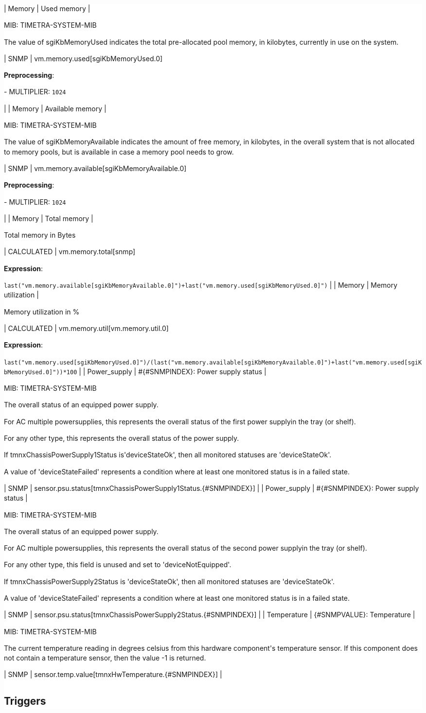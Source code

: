 | Memory       | Used memory                         | <p>MIB: TIMETRA-SYSTEM-MIB</p><p>The value of sgiKbMemoryUsed indicates the total pre-allocated pool memory, in kilobytes, currently in use on the system.</p>                                                                                                                                                                                                                                                                                                                                                                    | SNMP       | vm.memory.used[sgiKbMemoryUsed.0]<p>**Preprocessing**:</p><p>- MULTIPLIER: `1024`</p>                                                                                                                 |
| Memory       | Available memory                    | <p>MIB: TIMETRA-SYSTEM-MIB</p><p>The value of sgiKbMemoryAvailable indicates the amount of free memory, in kilobytes, in the overall system that is not allocated to memory pools, but is available in case a memory pool needs to grow.</p>                                                                                                                                                                                                                                                                                      | SNMP       | vm.memory.available[sgiKbMemoryAvailable.0]<p>**Preprocessing**:</p><p>- MULTIPLIER: `1024`</p>                                                                                                       |
| Memory       | Total memory                        | <p>Total memory in Bytes</p>                                                                                                                                                                                                                                                                                                                                                                                                                                                                                                      | CALCULATED | vm.memory.total[snmp]<p>**Expression**:</p>`last("vm.memory.available[sgiKbMemoryAvailable.0]")+last("vm.memory.used[sgiKbMemoryUsed.0]")`                                                            |
| Memory       | Memory utilization                  | <p>Memory utilization in %</p>                                                                                                                                                                                                                                                                                                                                                                                                                                                                                                    | CALCULATED | vm.memory.util[vm.memory.util.0]<p>**Expression**:</p>`last("vm.memory.used[sgiKbMemoryUsed.0]")/(last("vm.memory.available[sgiKbMemoryAvailable.0]")+last("vm.memory.used[sgiKbMemoryUsed.0]"))*100` |
| Power_supply | #{#SNMPINDEX}: Power supply status  | <p>MIB: TIMETRA-SYSTEM-MIB</p><p>The overall status of an equipped power supply. </p><p>For AC multiple powersupplies, this represents the overall status of the first power supplyin the tray (or shelf).</p><p>For any other type, this represents the overall status of the power supply.</p><p>If tmnxChassisPowerSupply1Status is'deviceStateOk', then all monitored statuses are 'deviceStateOk'.</p><p>A value of 'deviceStateFailed' represents a condition where at least one monitored status is in a failed state.</p> | SNMP       | sensor.psu.status[tmnxChassisPowerSupply1Status.{#SNMPINDEX}]                                                                                                                                         |
| Power_supply | #{#SNMPINDEX}: Power supply status  | <p>MIB: TIMETRA-SYSTEM-MIB</p><p>The overall status of an equipped power supply.</p><p>For AC multiple powersupplies, this represents the overall status of the second power supplyin the tray (or shelf).</p><p>For any other type, this field is unused and set to 'deviceNotEquipped'.</p><p>If tmnxChassisPowerSupply2Status is 'deviceStateOk', then all monitored statuses are 'deviceStateOk'.</p><p>A value of 'deviceStateFailed' represents a condition where at least one monitored status is in a failed state.</p>   | SNMP       | sensor.psu.status[tmnxChassisPowerSupply2Status.{#SNMPINDEX}]                                                                                                                                         |
| Temperature  | {#SNMPVALUE}: Temperature           | <p>MIB: TIMETRA-SYSTEM-MIB</p><p>The current temperature reading in degrees celsius from this hardware component's temperature sensor.  If this component does not contain a temperature sensor, then the value -1 is returned.</p>                                                                                                                                                                                                                                                                                               | SNMP       | sensor.temp.value[tmnxHwTemperature.{#SNMPINDEX}]                                                                                                                                                     |

## Triggers
